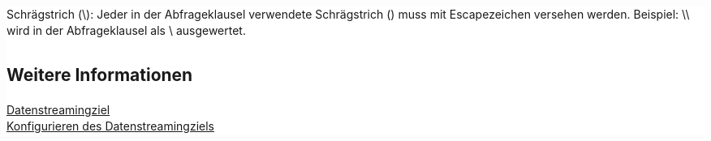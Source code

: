 Schrägstrich (\\): Jeder in der Abfrageklausel verwendete Schrägstrich (\) muss mit Escapezeichen versehen werden. Beispiel: \\\ wird in der Abfrageklausel als \ ausgewertet.  
  
## <a name="see-also"></a>Weitere Informationen  
 [Datenstreamingziel](../../integration-services/data-flow/data-streaming-destination.md)   
 [Konfigurieren des Datenstreamingziels](../../integration-services/data-flow/configure-data-streaming-destination.md)  
  
  
